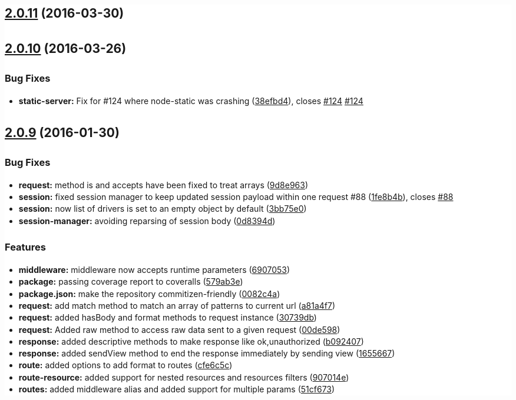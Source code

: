 <a name="2.0.11"></a>
## [2.0.11](https://github.com/adonisjs/adonis-framework/compare/v2.0.9...v2.0.11) (2016-03-30)


<a name="2.0.10"></a>
## [2.0.10](https://github.com/adonisjs/adonis-framework/compare/v2.0.9...v2.0.10) (2016-03-26)


### Bug Fixes

* **static-server:** Fix for #124 where node-static was crashing ([38efbd4](https://github.com/adonisjs/adonis-framework/commit/38efbd4)), closes [#124](https://github.com/adonisjs/adonis-framework/issues/124) [#124](https://github.com/adonisjs/adonis-framework/issues/124)



<a name="2.0.9"></a>
## [2.0.9](https://github.com/adonisjs/adonis-framework/compare/v2.0.3...v2.0.9) (2016-01-30)


### Bug Fixes

* **request:** method is and accepts have been fixed to treat arrays ([9d8e963](https://github.com/adonisjs/adonis-framework/commit/9d8e963))
* **session:** fixed session manager to keep updated session payload within one request #88 ([1fe8b4b](https://github.com/adonisjs/adonis-framework/commit/1fe8b4b)), closes [#88](https://github.com/adonisjs/adonis-framework/issues/88)
* **session:** now list of drivers is set to an empty object by default ([3bb75e0](https://github.com/adonisjs/adonis-framework/commit/3bb75e0))
* **session-manager:** avoiding reparsing of session body ([0d8394d](https://github.com/adonisjs/adonis-framework/commit/0d8394d))

### Features

* **middleware:** middleware now accepts runtime parameters ([6907053](https://github.com/adonisjs/adonis-framework/commit/6907053))
* **package:** passing coverage report to coveralls ([579ab3e](https://github.com/adonisjs/adonis-framework/commit/579ab3e))
* **package.json:** make the repository commitizen-friendly ([0082c4a](https://github.com/adonisjs/adonis-framework/commit/0082c4a))
* **request:** add match method to match an array of patterns to current url ([a81a4f7](https://github.com/adonisjs/adonis-framework/commit/a81a4f7))
* **request:** added hasBody and format methods to request instance ([30739db](https://github.com/adonisjs/adonis-framework/commit/30739db))
* **request:** Added raw method to access raw data sent to a given request ([00de598](https://github.com/adonisjs/adonis-framework/commit/00de598))
* **response:** added descriptive methods to make response like ok,unauthorized ([b092407](https://github.com/adonisjs/adonis-framework/commit/b092407))
* **response:** added sendView method to end the response immediately by sending view ([1655667](https://github.com/adonisjs/adonis-framework/commit/1655667))
* **route:** added options to add format to routes ([cfe6c5c](https://github.com/adonisjs/adonis-framework/commit/cfe6c5c))
* **route-resource:** added support for nested resources and resources filters ([907014e](https://github.com/adonisjs/adonis-framework/commit/907014e))
* **routes:** added middleware alias and added support for multiple params ([51cf673](https://github.com/adonisjs/adonis-framework/commit/51cf673))

